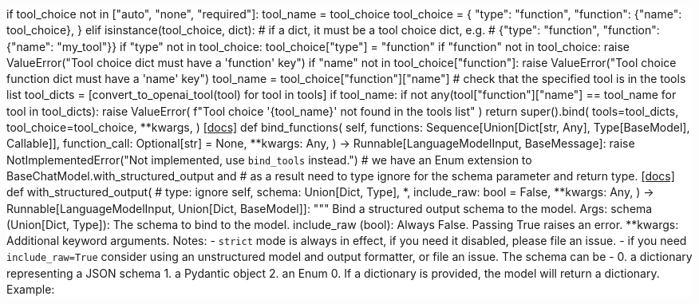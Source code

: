 if tool_choice not in ["auto", "none", "required"]:                     tool_name = tool_choice                     tool_choice = {                         "type": "function",                         "function": {"name": tool_choice},                     }             elif isinstance(tool_choice, dict):                 # if a dict, it must be a tool choice dict, e.g.                 #  {"type": "function", "function": {"name": "my_tool"}}                 if "type" not in tool_choice:                     tool_choice["type"] = "function"                 if "function" not in tool_choice:                     raise ValueError("Tool choice dict must have a 'function' key")                 if "name" not in tool_choice["function"]:                     raise ValueError("Tool choice function dict must have a 'name' key")                 tool_name = tool_choice["function"]["name"]                  # check that the specified tool is in the tools list             tool_dicts = [convert_to_openai_tool(tool) for tool in tools]             if tool_name:                 if not any(tool["function"]["name"] == tool_name for tool in tool_dicts):                     raise ValueError(                         f"Tool choice '{tool_name}' not found in the tools list"                     )                  return super().bind(                 tools=tool_dicts,                 tool_choice=tool_choice,                 **kwargs,             )                                        [[docs]](https://python.langchain.com/api_reference/nvidia_ai_endpoints/chat_models/langchain_nvidia_ai_endpoints.chat_models.ChatNVIDIA.html#langchain_nvidia_ai_endpoints.chat_models.ChatNVIDIA.bind_functions)         def bind_functions(             self,             functions: Sequence[Union[Dict[str, Any], Type[BaseModel], Callable]],             function_call: Optional[str] = None,             **kwargs: Any,         ) -> Runnable[LanguageModelInput, BaseMessage]:             raise NotImplementedError("Not implemented, use `bind_tools` instead.")                             # we have an Enum extension to BaseChatModel.with_structured_output and         # as a result need to type ignore for the schema parameter and return type.                    [[docs]](https://python.langchain.com/api_reference/nvidia_ai_endpoints/chat_models/langchain_nvidia_ai_endpoints.chat_models.ChatNVIDIA.html#langchain_nvidia_ai_endpoints.chat_models.ChatNVIDIA.with_structured_output)         def with_structured_output(  # type: ignore             self,             schema: Union[Dict, Type],             *,             include_raw: bool = False,             **kwargs: Any,         ) -> Runnable[LanguageModelInput, Union[Dict, BaseModel]]:             """             Bind a structured output schema to the model.                  Args:                 schema (Union[Dict, Type]): The schema to bind to the model.                 include_raw (bool): Always False. Passing True raises an error.                 **kwargs: Additional keyword arguments.                  Notes:                 - `strict` mode is always in effect, if you need it disabled, please file an issue.                 - if you need `include_raw=True` consider using an unstructured model and                    output formatter, or file an issue.                  The schema can be -              0. a dictionary representing a JSON schema              1. a Pydantic object              2. an Enum                  0. If a dictionary is provided, the model will return a dictionary. Example:
